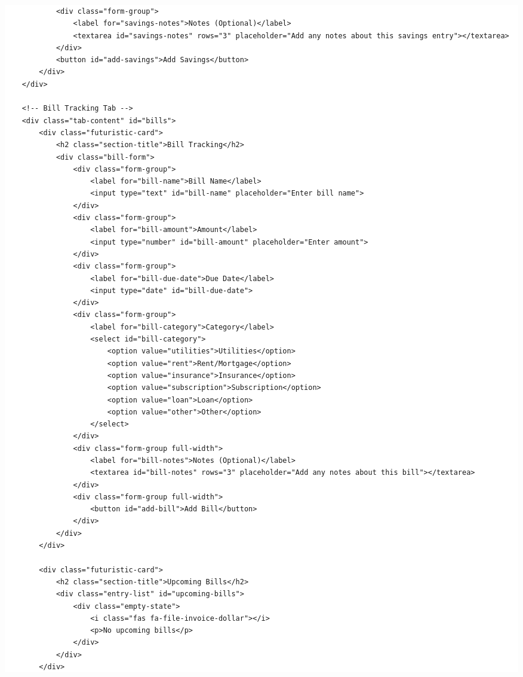                 <div class="form-group">
                    <label for="savings-notes">Notes (Optional)</label>
                    <textarea id="savings-notes" rows="3" placeholder="Add any notes about this savings entry"></textarea>
                </div>
                <button id="add-savings">Add Savings</button>
            </div>
        </div>

        <!-- Bill Tracking Tab -->
        <div class="tab-content" id="bills">
            <div class="futuristic-card">
                <h2 class="section-title">Bill Tracking</h2>
                <div class="bill-form">
                    <div class="form-group">
                        <label for="bill-name">Bill Name</label>
                        <input type="text" id="bill-name" placeholder="Enter bill name">
                    </div>
                    <div class="form-group">
                        <label for="bill-amount">Amount</label>
                        <input type="number" id="bill-amount" placeholder="Enter amount">
                    </div>
                    <div class="form-group">
                        <label for="bill-due-date">Due Date</label>
                        <input type="date" id="bill-due-date">
                    </div>
                    <div class="form-group">
                        <label for="bill-category">Category</label>
                        <select id="bill-category">
                            <option value="utilities">Utilities</option>
                            <option value="rent">Rent/Mortgage</option>
                            <option value="insurance">Insurance</option>
                            <option value="subscription">Subscription</option>
                            <option value="loan">Loan</option>
                            <option value="other">Other</option>
                        </select>
                    </div>
                    <div class="form-group full-width">
                        <label for="bill-notes">Notes (Optional)</label>
                        <textarea id="bill-notes" rows="3" placeholder="Add any notes about this bill"></textarea>
                    </div>
                    <div class="form-group full-width">
                        <button id="add-bill">Add Bill</button>
                    </div>
                </div>
            </div>

            <div class="futuristic-card">
                <h2 class="section-title">Upcoming Bills</h2>
                <div class="entry-list" id="upcoming-bills">
                    <div class="empty-state">
                        <i class="fas fa-file-invoice-dollar"></i>
                        <p>No upcoming bills</p>
                    </div>
                </div>
            </div>
